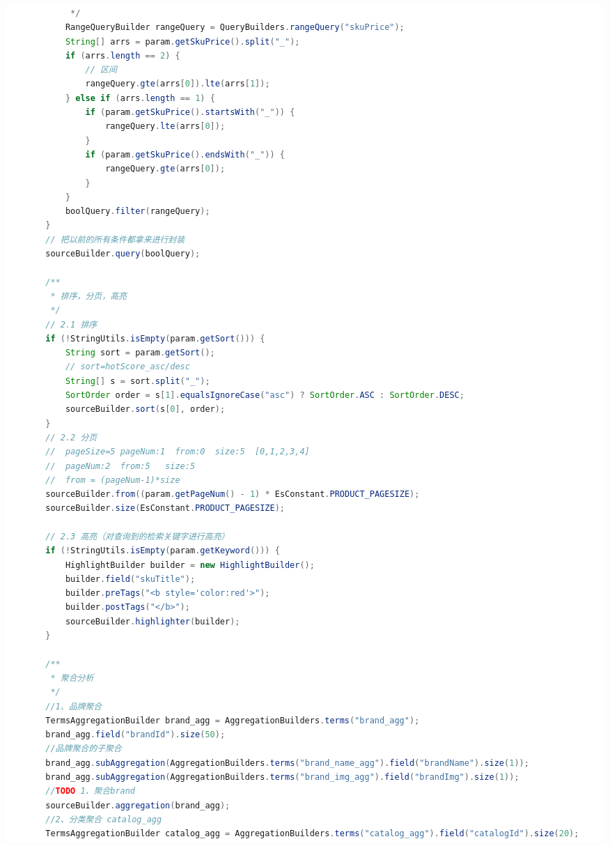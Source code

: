 ```java
             */
            RangeQueryBuilder rangeQuery = QueryBuilders.rangeQuery("skuPrice");
            String[] arrs = param.getSkuPrice().split("_");
            if (arrs.length == 2) {
                // 区间
                rangeQuery.gte(arrs[0]).lte(arrs[1]);
            } else if (arrs.length == 1) {
                if (param.getSkuPrice().startsWith("_")) {
                    rangeQuery.lte(arrs[0]);
                }
                if (param.getSkuPrice().endsWith("_")) {
                    rangeQuery.gte(arrs[0]);
                }
            }
            boolQuery.filter(rangeQuery);
        }
        // 把以前的所有条件都拿来进行封装
        sourceBuilder.query(boolQuery);

        /**
         * 排序，分页，高亮
         */
        // 2.1 排序
        if (!StringUtils.isEmpty(param.getSort())) {
            String sort = param.getSort();
            // sort=hotScore_asc/desc
            String[] s = sort.split("_");
            SortOrder order = s[1].equalsIgnoreCase("asc") ? SortOrder.ASC : SortOrder.DESC;
            sourceBuilder.sort(s[0], order);
        }
        // 2.2 分页
        //  pageSize=5 pageNum:1  from:0  size:5  [0,1,2,3,4]
        //  pageNum:2  from:5   size:5
        //  from = (pageNum-1)*size
        sourceBuilder.from((param.getPageNum() - 1) * EsConstant.PRODUCT_PAGESIZE);
        sourceBuilder.size(EsConstant.PRODUCT_PAGESIZE);

        // 2.3 高亮（对查询到的检索关键字进行高亮）
        if (!StringUtils.isEmpty(param.getKeyword())) {
            HighlightBuilder builder = new HighlightBuilder();
            builder.field("skuTitle");
            builder.preTags("<b style='color:red'>");
            builder.postTags("</b>");
            sourceBuilder.highlighter(builder);
        }

        /**
         * 聚合分析
         */
        //1、品牌聚合
        TermsAggregationBuilder brand_agg = AggregationBuilders.terms("brand_agg");
        brand_agg.field("brandId").size(50);
        //品牌聚合的子聚合
        brand_agg.subAggregation(AggregationBuilders.terms("brand_name_agg").field("brandName").size(1));
        brand_agg.subAggregation(AggregationBuilders.terms("brand_img_agg").field("brandImg").size(1));
        //TODO 1、聚合brand
        sourceBuilder.aggregation(brand_agg);
        //2、分类聚合 catalog_agg
        TermsAggregationBuilder catalog_agg = AggregationBuilders.terms("catalog_agg").field("catalogId").size(20);
```